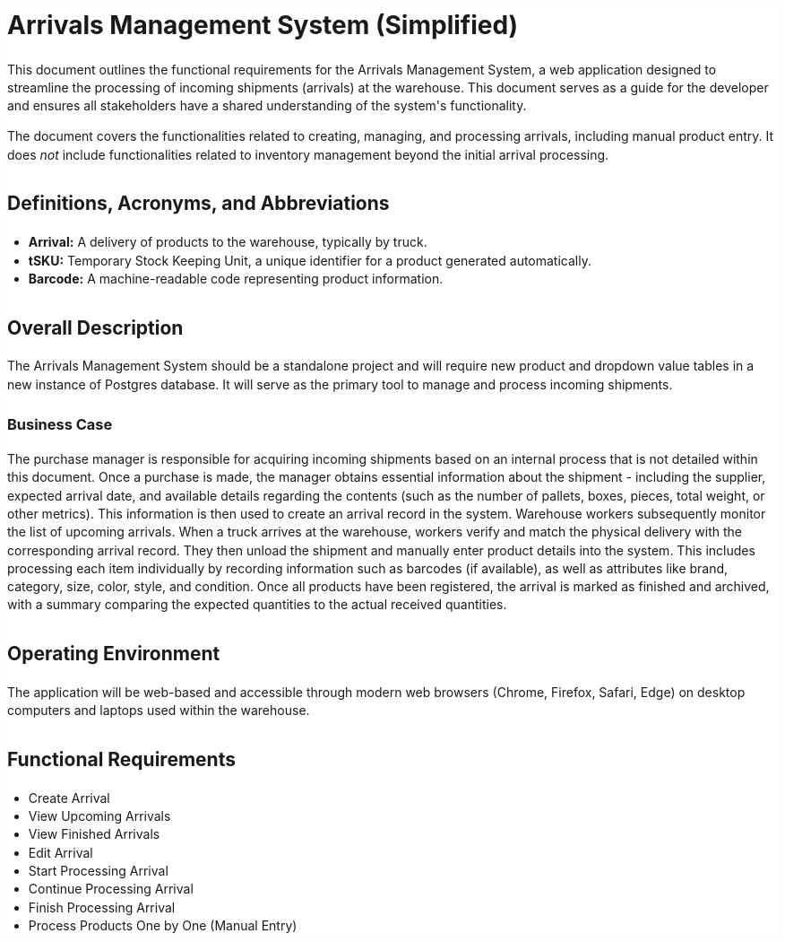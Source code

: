 # Arrivals Management System (Simplified)

This document outlines the functional requirements for the Arrivals Management System, a web application designed to streamline the processing of incoming shipments (arrivals) at the warehouse. This document serves as a guide for the developer and ensures all stakeholders have a shared understanding of the system's functionality.

The document covers the functionalities related to creating, managing, and processing arrivals, including manual product entry. It does *not* include functionalities related to inventory management beyond the initial arrival processing.

## Definitions, Acronyms, and Abbreviations

- **Arrival:** A delivery of products to the warehouse, typically by truck.
- **tSKU:** Temporary Stock Keeping Unit, a unique identifier for a product generated automatically.
- **Barcode:** A machine-readable code representing product information.

## Overall Description

The Arrivals Management System should be a standalone project and will require new product and dropdown value tables in a new instance of Postgres database. It will serve as the primary tool to manage and process incoming shipments.

### Business Case

The purchase manager is responsible for acquiring incoming shipments based on an internal process that is not detailed within this document. Once a purchase is made, the manager obtains essential information about the shipment - including the supplier, expected arrival date, and available details regarding the contents (such as the number of pallets, boxes, pieces, total weight, or other metrics). This information is then used to create an arrival record in the system. Warehouse workers subsequently monitor the list of upcoming arrivals. When a truck arrives at the warehouse, workers verify and match the physical delivery with the corresponding arrival record. They then unload the shipment and manually enter product details into the system. This includes processing each item individually by recording information such as barcodes (if available), as well as attributes like brand, category, size, color, style, and condition. Once all products have been registered, the arrival is marked as finished and archived, with a summary comparing the expected quantities to the actual received quantities.

## Operating Environment

The application will be web-based and accessible through modern web browsers (Chrome, Firefox, Safari, Edge) on desktop computers and laptops used within the warehouse.

## Functional Requirements

- Create Arrival
- View Upcoming Arrivals
- View Finished Arrivals
- Edit Arrival
- Start Processing Arrival
- Continue Processing Arrival
- Finish Processing Arrival
- Process Products One by One (Manual Entry)
